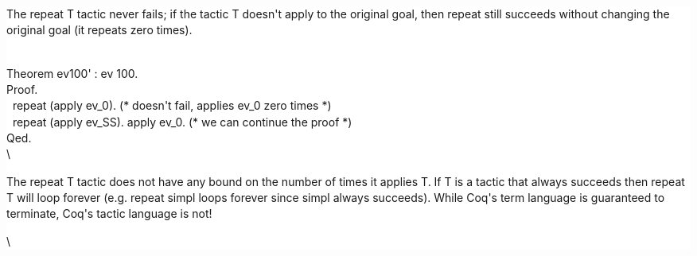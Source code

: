 
</div>

<div class="doc">

The <span class="inlinecode"><span class="id"
type="tactic">repeat</span></span> <span class="inlinecode"><span
class="id" type="var">T</span></span> tactic never fails; if the tactic
<span class="inlinecode"><span class="id" type="var">T</span></span>
doesn't apply to the original goal, then repeat still succeeds without
changing the original goal (it repeats zero times).

</div>

<div class="code code-tight">

\
 <span class="id" type="keyword">Theorem</span> <span class="id"
type="var">ev100'</span> : <span class="id" type="var">ev</span> 100.\
 <span class="id" type="keyword">Proof</span>.\
   <span class="id" type="tactic">repeat</span> (<span class="id"
type="tactic">apply</span> <span class="id" type="var">ev\_0</span>).
<span
class="comment">(\* doesn't fail, applies ev\_0 zero times \*)</span>\
   <span class="id" type="tactic">repeat</span> (<span class="id"
type="tactic">apply</span> <span class="id" type="var">ev\_SS</span>).
<span class="id" type="tactic">apply</span> <span class="id"
type="var">ev\_0</span>. <span
class="comment">(\* we can continue the proof \*)</span>\
 <span class="id" type="keyword">Qed</span>.\
\

</div>

<div class="doc">

The <span class="inlinecode"><span class="id"
type="tactic">repeat</span></span> <span class="inlinecode"><span
class="id" type="var">T</span></span> tactic does not have any bound on
the number of times it applies <span class="inlinecode"><span class="id"
type="var">T</span></span>. If <span class="inlinecode"><span class="id"
type="var">T</span></span> is a tactic that always succeeds then repeat
<span class="inlinecode"><span class="id" type="var">T</span></span>
will loop forever (e.g. <span class="inlinecode"><span class="id"
type="tactic">repeat</span></span> <span class="inlinecode"><span
class="id" type="tactic">simpl</span></span> loops forever since <span
class="inlinecode"><span class="id" type="tactic">simpl</span></span>
always succeeds). While Coq's term language is guaranteed to terminate,
Coq's tactic language is not!

</div>

<div class="code code-tight">

\

</div>
